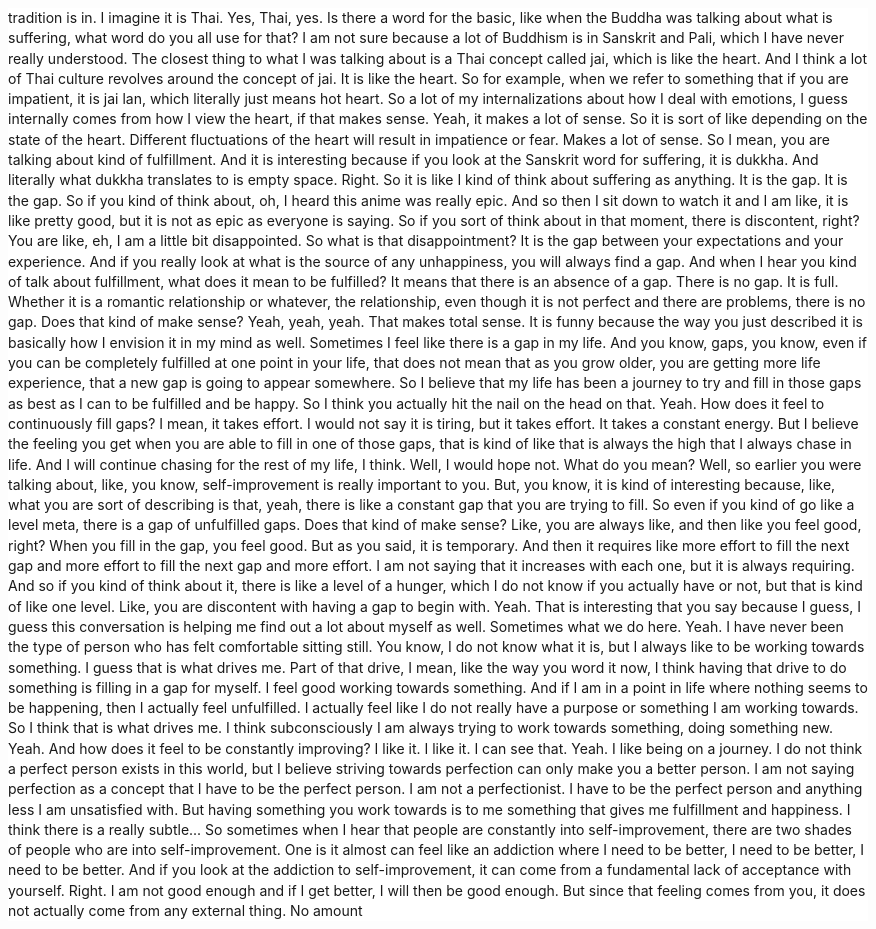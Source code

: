 tradition is in. I imagine it is Thai. Yes, Thai, yes. Is there a word for the basic, like when the Buddha was talking about what is suffering, what word do you all use for that? I am not sure because a lot of Buddhism is in Sanskrit and Pali, which I have never really understood. The closest thing to what I was talking about is a Thai concept called jai, which is like the heart. And I think a lot of Thai culture revolves around the concept of jai. It is like the heart. So for example, when we refer to something that if you are impatient, it is jai lan, which literally just means hot heart. So a lot of my internalizations about how I deal with emotions, I guess internally comes from how I view the heart, if that makes sense. Yeah, it makes a lot of sense. So it is sort of like depending on the state of the heart. Different fluctuations of the heart will result in impatience or fear. Makes a lot of sense. So I mean, you are talking about kind of fulfillment. And it is interesting because if you look at the Sanskrit word for suffering, it is dukkha. And literally what dukkha translates to is empty space. Right. So it is like I kind of think about suffering as anything. It is the gap. It is the gap. So if you kind of think about, oh, I heard this anime was really epic. And so then I sit down to watch it and I am like, it is like pretty good, but it is not as epic as everyone is saying. So if you sort of think about in that moment, there is discontent, right? You are like, eh, I am a little bit disappointed. So what is that disappointment? It is the gap between your expectations and your experience. And if you really look at what is the source of any unhappiness, you will always find a gap. And when I hear you kind of talk about fulfillment, what does it mean to be fulfilled? It means that there is an absence of a gap. There is no gap. It is full. Whether it is a romantic relationship or whatever, the relationship, even though it is not perfect and there are problems, there is no gap. Does that kind of make sense? Yeah, yeah, yeah. That makes total sense. It is funny because the way you just described it is basically how I envision it in my mind as well. Sometimes I feel like there is a gap in my life. And you know, gaps, you know, even if you can be completely fulfilled at one point in your life, that does not mean that as you grow older, you are getting more life experience, that a new gap is going to appear somewhere. So I believe that my life has been a journey to try and fill in those gaps as best as I can to be fulfilled and be happy. So I think you actually hit the nail on the head on that. Yeah. How does it feel to continuously fill gaps? I mean, it takes effort. I would not say it is tiring, but it takes effort. It takes a constant energy. But I believe the feeling you get when you are able to fill in one of those gaps, that is kind of like that is always the high that I always chase in life. And I will continue chasing for the rest of my life, I think. Well, I would hope not. What do you mean? Well, so earlier you were talking about, like, you know, self-improvement is really important to you. But, you know, it is kind of interesting because, like, what you are sort of describing is that, yeah, there is like a constant gap that you are trying to fill. So even if you kind of go like a level meta, there is a gap of unfulfilled gaps. Does that kind of make sense? Like, you are always like, and then like you feel good, right? When you fill in the gap, you feel good. But as you said, it is temporary. And then it requires like more effort to fill the next gap and more effort to fill the next gap and more effort. I am not saying that it increases with each one, but it is always requiring. And so if you kind of think about it, there is like a level of a hunger, which I do not know if you actually have or not, but that is kind of like one level. Like, you are discontent with having a gap to begin with. Yeah. That is interesting that you say because I guess, I guess this conversation is helping me find out a lot about myself as well. Sometimes what we do here. Yeah. I have never been the type of person who has felt comfortable sitting still. You know, I do not know what it is, but I always like to be working towards something. I guess that is what drives me. Part of that drive, I mean, like the way you word it now, I think having that drive to do something is filling in a gap for myself. I feel good working towards something. And if I am in a point in life where nothing seems to be happening, then I actually feel unfulfilled. I actually feel like I do not really have a purpose or something I am working towards. So I think that is what drives me. I think subconsciously I am always trying to work towards something, doing something new. Yeah. And how does it feel to be constantly improving? I like it. I like it. I can see that. Yeah. I like being on a journey. I do not think a perfect person exists in this world, but I believe striving towards perfection can only make you a better person. I am not saying perfection as a concept that I have to be the perfect person. I am not a perfectionist. I have to be the perfect person and anything less I am unsatisfied with. But having something you work towards is to me something that gives me fulfillment and happiness. I think there is a really subtle... So sometimes when I hear that people are constantly into self-improvement, there are two shades of people who are into self-improvement. One is it almost can feel like an addiction where I need to be better, I need to be better, I need to be better. And if you look at the addiction to self-improvement, it can come from a fundamental lack of acceptance with yourself. Right. I am not good enough and if I get better, I will then be good enough. But since that feeling comes from you, it does not actually come from any external thing. No amount